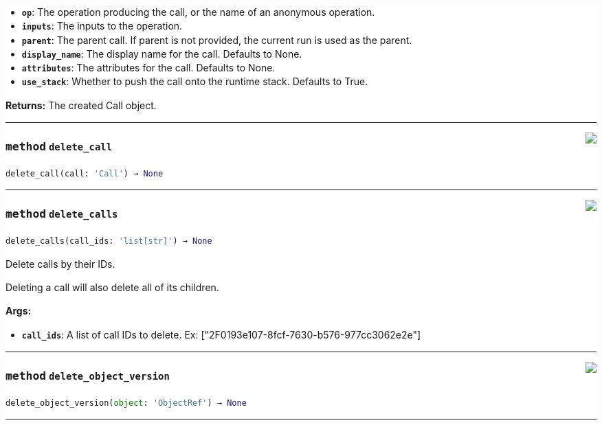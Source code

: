  - <b>`op`</b>:  The operation producing the call, or the name of an anonymous operation. 
 - <b>`inputs`</b>:  The inputs to the operation. 
 - <b>`parent`</b>:  The parent call. If parent is not provided, the current run is used as the parent. 
 - <b>`display_name`</b>:  The display name for the call. Defaults to None. 
 - <b>`attributes`</b>:  The attributes for the call. Defaults to None. 
 - <b>`use_stack`</b>:  Whether to push the call onto the runtime stack. Defaults to True. 



**Returns:**
 The created Call object. 

---

<a href="https://github.com/wandb/weave/blob/master/weave/trace/trace_sentry.py#L1339"><img align="right" src="https://img.shields.io/badge/-source-cccccc?style=flat-square" /></a>

### <kbd>method</kbd> `delete_call`

```python
delete_call(call: 'Call') → None
```





---

<a href="https://github.com/wandb/weave/blob/master/weave/trace/trace_sentry.py#L1348"><img align="right" src="https://img.shields.io/badge/-source-cccccc?style=flat-square" /></a>

### <kbd>method</kbd> `delete_calls`

```python
delete_calls(call_ids: 'list[str]') → None
```

Delete calls by their IDs. 

Deleting a call will also delete all of its children. 



**Args:**
 
 - <b>`call_ids`</b>:  A list of call IDs to delete. Ex: ["2F0193e107-8fcf-7630-b576-977cc3062e2e"] 

---

<a href="https://github.com/wandb/weave/blob/master/weave/trace/trace_sentry.py#L1364"><img align="right" src="https://img.shields.io/badge/-source-cccccc?style=flat-square" /></a>

### <kbd>method</kbd> `delete_object_version`

```python
delete_object_version(object: 'ObjectRef') → None
```





---